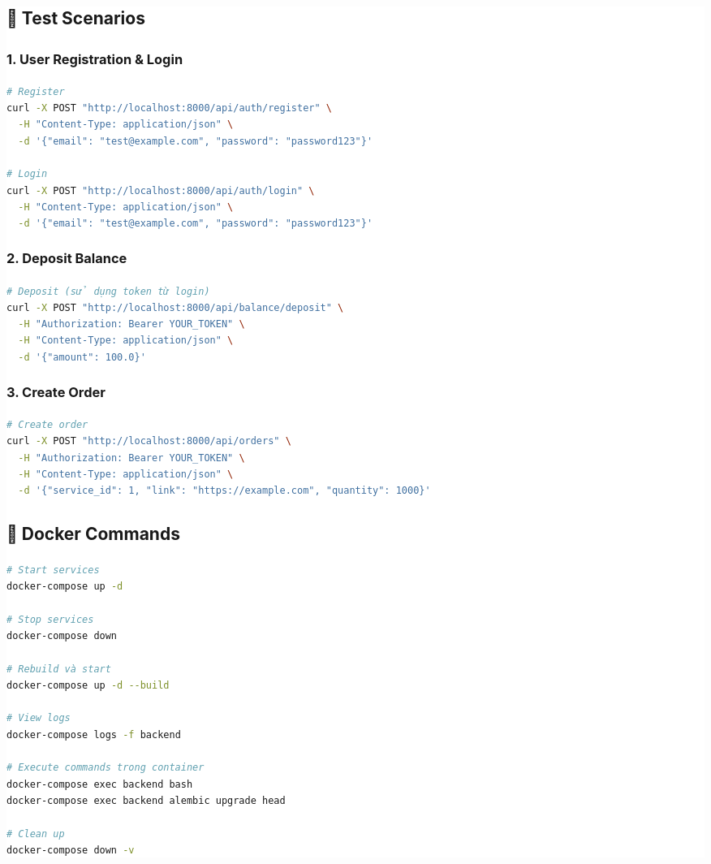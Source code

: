 ## 🧪 Test Scenarios

### 1. User Registration & Login
```bash
# Register
curl -X POST "http://localhost:8000/api/auth/register" \
  -H "Content-Type: application/json" \
  -d '{"email": "test@example.com", "password": "password123"}'

# Login
curl -X POST "http://localhost:8000/api/auth/login" \
  -H "Content-Type: application/json" \
  -d '{"email": "test@example.com", "password": "password123"}'
```

### 2. Deposit Balance
```bash
# Deposit (sử dụng token từ login)
curl -X POST "http://localhost:8000/api/balance/deposit" \
  -H "Authorization: Bearer YOUR_TOKEN" \
  -H "Content-Type: application/json" \
  -d '{"amount": 100.0}'
```

### 3. Create Order
```bash
# Create order
curl -X POST "http://localhost:8000/api/orders" \
  -H "Authorization: Bearer YOUR_TOKEN" \
  -H "Content-Type: application/json" \
  -d '{"service_id": 1, "link": "https://example.com", "quantity": 1000}'
```

## 🐳 Docker Commands

```bash
# Start services
docker-compose up -d

# Stop services
docker-compose down

# Rebuild và start
docker-compose up -d --build

# View logs
docker-compose logs -f backend

# Execute commands trong container
docker-compose exec backend bash
docker-compose exec backend alembic upgrade head

# Clean up
docker-compose down -v
```
